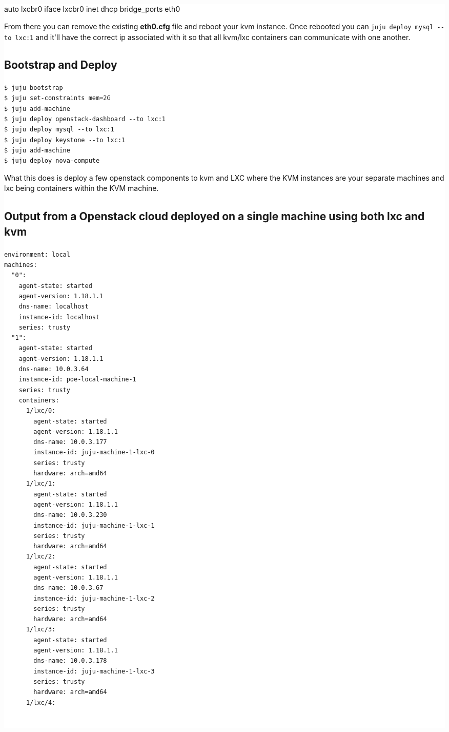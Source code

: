 auto lxcbr0
iface lxcbr0 inet dhcp
    bridge_ports eth0
</code></pre>
<p>From there you can remove the existing <strong>eth0.cfg</strong> file and reboot your kvm instance. Once rebooted you can <code>juju deploy mysql --to lxc:1</code> and it'll have the correct ip associated with it so that all kvm/lxc containers can communicate with one another.</p>
<h2>Bootstrap and Deploy</h2>
<pre><code>$ juju bootstrap
$ juju set-constraints mem=2G
$ juju add-machine
$ juju deploy openstack-dashboard --to lxc:1
$ juju deploy mysql --to lxc:1
$ juju deploy keystone --to lxc:1
$ juju add-machine
$ juju deploy nova-compute
</code></pre>
<p>What this does is deploy a few openstack components to kvm and LXC where the KVM instances are your separate machines and lxc being containers within the KVM machine.</p>
<h2>Output from a Openstack cloud deployed on a single machine using both lxc and kvm</h2>
<pre><code>environment: local
machines:
  "0":
    agent-state: started
    agent-version: 1.18.1.1
    dns-name: localhost
    instance-id: localhost
    series: trusty
  "1":
    agent-state: started
    agent-version: 1.18.1.1
    dns-name: 10.0.3.64
    instance-id: poe-local-machine-1
    series: trusty
    containers:
      1/lxc/0:
        agent-state: started
        agent-version: 1.18.1.1
        dns-name: 10.0.3.177
        instance-id: juju-machine-1-lxc-0
        series: trusty
        hardware: arch=amd64
      1/lxc/1:
        agent-state: started
        agent-version: 1.18.1.1
        dns-name: 10.0.3.230
        instance-id: juju-machine-1-lxc-1
        series: trusty
        hardware: arch=amd64
      1/lxc/2:
        agent-state: started
        agent-version: 1.18.1.1
        dns-name: 10.0.3.67
        instance-id: juju-machine-1-lxc-2
        series: trusty
        hardware: arch=amd64
      1/lxc/3:
        agent-state: started
        agent-version: 1.18.1.1
        dns-name: 10.0.3.178
        instance-id: juju-machine-1-lxc-3
        series: trusty
        hardware: arch=amd64
      1/lxc/4: